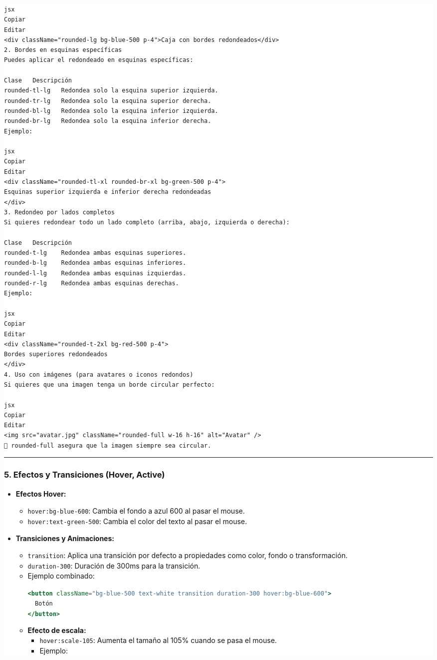     jsx
    Copiar
    Editar
    <div className="rounded-lg bg-blue-500 p-4">Caja con bordes redondeados</div>
    2. Bordes en esquinas específicas
    Puedes aplicar el redondeado en esquinas específicas:

    Clase	Descripción
    rounded-tl-lg	Redondea solo la esquina superior izquierda.
    rounded-tr-lg	Redondea solo la esquina superior derecha.
    rounded-bl-lg	Redondea solo la esquina inferior izquierda.
    rounded-br-lg	Redondea solo la esquina inferior derecha.
    Ejemplo:

    jsx
    Copiar
    Editar
    <div className="rounded-tl-xl rounded-br-xl bg-green-500 p-4">
    Esquinas superior izquierda e inferior derecha redondeadas
    </div>
    3. Redondeo por lados completos
    Si quieres redondear todo un lado completo (arriba, abajo, izquierda o derecha):

    Clase	Descripción
    rounded-t-lg	Redondea ambas esquinas superiores.
    rounded-b-lg	Redondea ambas esquinas inferiores.
    rounded-l-lg	Redondea ambas esquinas izquierdas.
    rounded-r-lg	Redondea ambas esquinas derechas.
    Ejemplo:

    jsx
    Copiar
    Editar
    <div className="rounded-t-2xl bg-red-500 p-4">
    Bordes superiores redondeados
    </div>
    4. Uso con imágenes (para avatares o iconos redondos)
    Si quieres que una imagen tenga un borde circular perfecto:

    jsx
    Copiar
    Editar
    <img src="avatar.jpg" className="rounded-full w-16 h-16" alt="Avatar" />
    🔹 rounded-full asegura que la imagen siempre sea circular.

---

### **5. Efectos y Transiciones (Hover, Active)**
- **Efectos Hover:**  
  - `hover:bg-blue-600`: Cambia el fondo a azul 600 al pasar el mouse.  
  - `hover:text-green-500`: Cambia el color del texto al pasar el mouse.

- **Transiciones y Animaciones:**  
  - `transition`: Aplica una transición por defecto a propiedades como color, fondo o transformación.  
  - `duration-300`: Duración de 300ms para la transición.  
  - Ejemplo combinado:  
    ```jsx
    <button className="bg-blue-500 text-white transition duration-300 hover:bg-blue-600">
      Botón
    </button>
    ```
  - **Efecto de escala:**  
    - `hover:scale-105`: Aumenta el tamaño al 105% cuando se pasa el mouse.  
    - Ejemplo:
      ```jsx